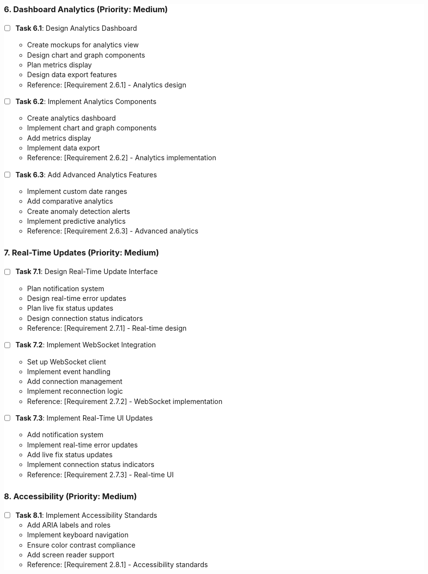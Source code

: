 ### 6. Dashboard Analytics (Priority: Medium)

- [ ] **Task 6.1**: Design Analytics Dashboard
  - Create mockups for analytics view
  - Design chart and graph components
  - Plan metrics display
  - Design data export features
  - Reference: [Requirement 2.6.1] - Analytics design

- [ ] **Task 6.2**: Implement Analytics Components
  - Create analytics dashboard
  - Implement chart and graph components
  - Add metrics display
  - Implement data export
  - Reference: [Requirement 2.6.2] - Analytics implementation

- [ ] **Task 6.3**: Add Advanced Analytics Features
  - Implement custom date ranges
  - Add comparative analytics
  - Create anomaly detection alerts
  - Implement predictive analytics
  - Reference: [Requirement 2.6.3] - Advanced analytics

### 7. Real-Time Updates (Priority: Medium)

- [ ] **Task 7.1**: Design Real-Time Update Interface
  - Plan notification system
  - Design real-time error updates
  - Plan live fix status updates
  - Design connection status indicators
  - Reference: [Requirement 2.7.1] - Real-time design

- [ ] **Task 7.2**: Implement WebSocket Integration
  - Set up WebSocket client
  - Implement event handling
  - Add connection management
  - Implement reconnection logic
  - Reference: [Requirement 2.7.2] - WebSocket implementation

- [ ] **Task 7.3**: Implement Real-Time UI Updates
  - Add notification system
  - Implement real-time error updates
  - Add live fix status updates
  - Implement connection status indicators
  - Reference: [Requirement 2.7.3] - Real-time UI

### 8. Accessibility (Priority: Medium)

- [ ] **Task 8.1**: Implement Accessibility Standards
  - Add ARIA labels and roles
  - Implement keyboard navigation
  - Ensure color contrast compliance
  - Add screen reader support
  - Reference: [Requirement 2.8.1] - Accessibility standards

